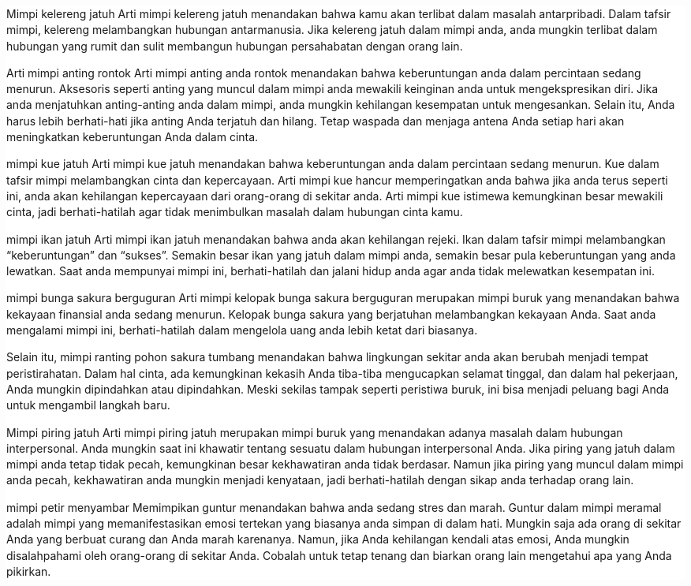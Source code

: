 Mimpi kelereng jatuh
Arti mimpi kelereng jatuh menandakan bahwa kamu akan terlibat dalam masalah antarpribadi.
Dalam tafsir mimpi, kelereng melambangkan hubungan antarmanusia.
Jika kelereng jatuh dalam mimpi anda, anda mungkin terlibat dalam hubungan yang rumit dan sulit membangun hubungan persahabatan dengan orang lain.

Arti mimpi anting rontok
Arti mimpi anting anda rontok menandakan bahwa keberuntungan anda dalam percintaan sedang menurun.
Aksesoris seperti anting yang muncul dalam mimpi anda mewakili keinginan anda untuk mengekspresikan diri.
Jika anda menjatuhkan anting-anting anda dalam mimpi, anda mungkin kehilangan kesempatan untuk mengesankan.
Selain itu, Anda harus lebih berhati-hati jika anting Anda terjatuh dan hilang.
Tetap waspada dan menjaga antena Anda setiap hari akan meningkatkan keberuntungan Anda dalam cinta.

mimpi kue jatuh
Arti mimpi kue jatuh menandakan bahwa keberuntungan anda dalam percintaan sedang menurun.
Kue dalam tafsir mimpi melambangkan cinta dan kepercayaan.
Arti mimpi kue hancur memperingatkan anda bahwa jika anda terus seperti ini, anda akan kehilangan kepercayaan dari orang-orang di sekitar anda.
Arti mimpi kue istimewa kemungkinan besar mewakili cinta, jadi berhati-hatilah agar tidak menimbulkan masalah dalam hubungan cinta kamu.

mimpi ikan jatuh
Arti mimpi ikan jatuh menandakan bahwa anda akan kehilangan rejeki.
Ikan dalam tafsir mimpi melambangkan “keberuntungan” dan “sukses”.
Semakin besar ikan yang jatuh dalam mimpi anda, semakin besar pula keberuntungan yang anda lewatkan.
Saat anda mempunyai mimpi ini, berhati-hatilah dan jalani hidup anda agar anda tidak melewatkan kesempatan ini.

mimpi bunga sakura berguguran
Arti mimpi kelopak bunga sakura berguguran merupakan mimpi buruk yang menandakan bahwa kekayaan finansial anda sedang menurun.
Kelopak bunga sakura yang berjatuhan melambangkan kekayaan Anda. Saat anda mengalami mimpi ini, berhati-hatilah dalam mengelola uang anda lebih ketat dari biasanya.

Selain itu, mimpi ranting pohon sakura tumbang menandakan bahwa lingkungan sekitar anda akan berubah menjadi tempat peristirahatan.
Dalam hal cinta, ada kemungkinan kekasih Anda tiba-tiba mengucapkan selamat tinggal, dan dalam hal pekerjaan, Anda mungkin dipindahkan atau dipindahkan.
Meski sekilas tampak seperti peristiwa buruk, ini bisa menjadi peluang bagi Anda untuk mengambil langkah baru.

Mimpi piring jatuh
Arti mimpi piring jatuh merupakan mimpi buruk yang menandakan adanya masalah dalam hubungan interpersonal.
Anda mungkin saat ini khawatir tentang sesuatu dalam hubungan interpersonal Anda.
Jika piring yang jatuh dalam mimpi anda tetap tidak pecah, kemungkinan besar kekhawatiran anda tidak berdasar.
Namun jika piring yang muncul dalam mimpi anda pecah, kekhawatiran anda mungkin menjadi kenyataan, jadi berhati-hatilah dengan sikap anda terhadap orang lain.

mimpi petir menyambar
Memimpikan guntur menandakan bahwa anda sedang stres dan marah.
Guntur dalam mimpi meramal adalah mimpi yang memanifestasikan emosi tertekan yang biasanya anda simpan di dalam hati.
Mungkin saja ada orang di sekitar Anda yang berbuat curang dan Anda marah karenanya.
Namun, jika Anda kehilangan kendali atas emosi, Anda mungkin disalahpahami oleh orang-orang di sekitar Anda.
Cobalah untuk tetap tenang dan biarkan orang lain mengetahui apa yang Anda pikirkan.
